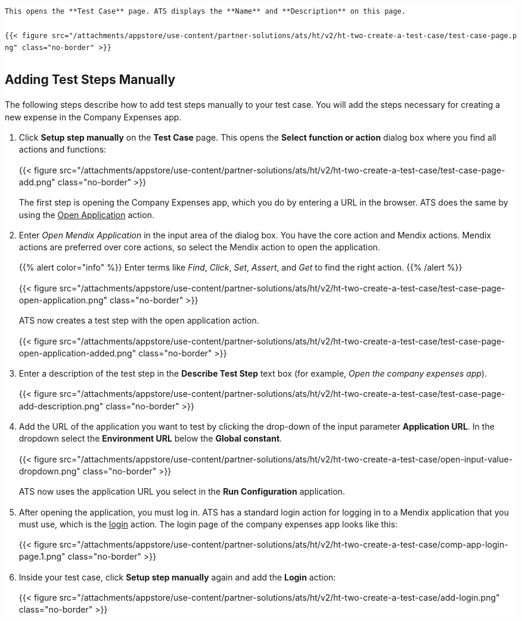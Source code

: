     This opens the **Test Case** page. ATS displays the **Name** and **Description** on this page.

    {{< figure src="/attachments/appstore/use-content/partner-solutions/ats/ht/v2/ht-two-create-a-test-case/test-case-page.png" class="no-border" >}}

## Adding Test Steps Manually

The following steps describe how to add test steps manually to your test case. You will add the steps necessary for creating a new expense in the Company Expenses app.

1. Click **Setup step manually** on the **Test Case** page. This opens the **Select function or action** dialog box where you find all actions and functions:

    {{< figure src="/attachments/appstore/use-content/partner-solutions/ats/ht/v2/ht-two-create-a-test-case/test-case-page-add.png" class="no-border" >}}

    The first step is opening the Company Expenses app, which you do by entering a URL in the browser. ATS does the same by using the [Open Application](/appstore/partner-solutions/ats/rg-one-open-application/) action.

2. Enter *Open Mendix Application* in the input area of the dialog box. You have the core action and Mendix actions. Mendix actions are preferred over core actions, so select the Mendix action to open the application. 

    {{% alert color="info" %}} Enter terms like *Find*, *Click*, *Set*, *Assert*, and *Get* to find the right action. {{% /alert %}}

    {{< figure src="/attachments/appstore/use-content/partner-solutions/ats/ht/v2/ht-two-create-a-test-case/test-case-page-open-application.png" class="no-border" >}}

    ATS now creates a test step with the open application action. 

    {{< figure src="/attachments/appstore/use-content/partner-solutions/ats/ht/v2/ht-two-create-a-test-case/test-case-page-open-application-added.png" class="no-border" >}}

3. Enter a description of the test step in the **Describe Test Step** text box (for example, *Open the company expenses app*).

    {{< figure src="/attachments/appstore/use-content/partner-solutions/ats/ht/v2/ht-two-create-a-test-case/test-case-page-add-description.png" class="no-border" >}}

4. Add the URL of the application you want to test by clicking the drop-down of the input parameter **Application URL**. In the dropdown select the **Environment URL** below the **Global constant**. 

    {{< figure src="/attachments/appstore/use-content/partner-solutions/ats/ht/v2/ht-two-create-a-test-case/open-input-value-dropdown.png" class="no-border" >}}
  
    ATS now uses the application URL you select in the **Run Configuration** application.
    
5. After opening the application, you must log in. ATS has a standard login action for logging in to a Mendix application that you must use, which is the [login](/appstore/partner-solutions/ats/rg-one-login/) action. The login page of the company expenses app looks like this:

    {{< figure src="/attachments/appstore/use-content/partner-solutions/ats/ht/v2/ht-two-create-a-test-case/comp-app-login-page.1.png" class="no-border" >}}

6. Inside your test case, click **Setup step manually** again and add the **Login** action:

    {{< figure src="/attachments/appstore/use-content/partner-solutions/ats/ht/v2/ht-two-create-a-test-case/add-login.png" class="no-border" >}}
